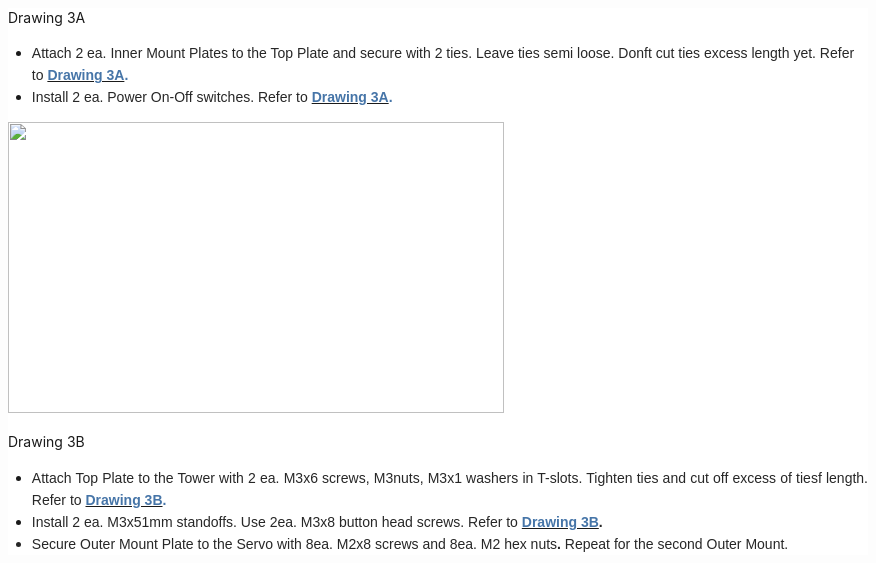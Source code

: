 <p class=MsoCaption>Drawing 3A <span style='font-size:10.5pt;font-family:"Helvetica",sans-serif;
mso-fareast-font-family:"Times New Roman";color:#272727'><o:p></o:p></span></p>

<ul type=disc>
 <li class=MsoNormal style='mso-margin-top-alt:auto;mso-margin-bottom-alt:auto;
     line-height:15.75pt;mso-list:l10 level1 lfo7;tab-stops:list 36.0pt'><span
     style='font-size:10.5pt;font-family:"Helvetica",sans-serif;mso-fareast-font-family:
     "Times New Roman";color:#272727'>Attach 2 ea.&nbsp;Inner Mount
     Plates&nbsp;to the Top Plate and secure with 2 ties. Leave ties semi
     loose. Donft cut ties excess length yet. Refer to </span><a
     href="http://a360.co/2a3nbTS"><span class=InternetLink><b><span
     style='font-size:10.5pt;font-family:"Helvetica",sans-serif;mso-fareast-font-family:
     "Times New Roman";color:#4675A8'>Drawing 3A</span></b></span></a><b><span
     style='font-size:10.5pt;font-family:"Helvetica",sans-serif;mso-fareast-font-family:
     "Times New Roman";color:#4675A8'>.</span></b></li>
 <li class=MsoNormal style='mso-margin-top-alt:auto;mso-margin-bottom-alt:auto;
     line-height:15.75pt;mso-list:l10 level1 lfo7;tab-stops:list 36.0pt'><span
     style='font-size:10.5pt;font-family:"Helvetica",sans-serif;mso-fareast-font-family:
     "Times New Roman";color:#272727'>Install 2 ea. Power On-Off
     switches.&nbsp;Refer to </span><a href="http://a360.co/2a3nbTS"><span
     class=InternetLink><b><span style='font-size:10.5pt;font-family:"Helvetica",sans-serif;
     mso-fareast-font-family:"Times New Roman";color:#4675A8'>Drawing 3A</span></b></span></a><b><span
     style='font-size:10.5pt;font-family:"Helvetica",sans-serif;mso-fareast-font-family:
     "Times New Roman";color:#4675A8'>.</span></b></li>
</ul>

<p class=MsoNormal style='mso-margin-top-alt:auto;mso-margin-bottom-alt:auto;
line-height:15.75pt;page-break-after:avoid'><span style='mso-fareast-language:
JA;mso-no-proof:yes'><![if !vml]><img border=0 width=496 height=291
src="INSTRUCTIONS_files/image024.jpg" v:shapes="Picture_x0020_23"><![endif]></span></p>

<p class=MsoCaption>Drawing 3B <span style='font-size:10.5pt;font-family:"Helvetica",sans-serif;
mso-fareast-font-family:"Times New Roman";color:#272727'><o:p></o:p></span></p>

<ul type=disc>
 <li class=MsoNormal style='mso-margin-top-alt:auto;mso-margin-bottom-alt:auto;
     text-align:justify;text-justify:inter-ideograph;line-height:15.75pt;
     mso-list:l10 level1 lfo7;tab-stops:list 36.0pt'><span style='font-size:
     10.5pt;font-family:"Helvetica",sans-serif;mso-fareast-font-family:"Times New Roman";
     color:#272727'>Attach Top Plate to the Tower with 2 ea. M3x6 screws,
     M3nuts, M3x1 washers in T-slots. Tighten ties and cut off excess of tiesf
     length. Refer to </span><a href="http://a360.co/2a3n1Mc"><span
     class=InternetLink><b><span style='font-size:10.5pt;font-family:"Helvetica",sans-serif;
     mso-fareast-font-family:"Times New Roman";color:#4675A8'>Drawing 3B</span></b></span></a><b><span
     style='font-size:10.5pt;font-family:"Helvetica",sans-serif;mso-fareast-font-family:
     "Times New Roman";color:#4675A8'>.</span></b></li>
 <li class=MsoNormal style='mso-margin-top-alt:auto;mso-margin-bottom-alt:auto;
     text-align:justify;text-justify:inter-ideograph;line-height:15.75pt;
     mso-list:l10 level1 lfo7;tab-stops:list 36.0pt'><span style='font-size:
     10.5pt;font-family:"Helvetica",sans-serif;mso-fareast-font-family:"Times New Roman";
     color:#272727'>Install 2 ea. M3x51mm standoffs. Use 2ea. M3x8 button head
     screws.&nbsp;Refer to </span><a href="http://a360.co/2a3n1Mc"><span
     class=InternetLink><b><span style='font-size:10.5pt;font-family:"Helvetica",sans-serif;
     mso-fareast-font-family:"Times New Roman";color:#4675A8'>Drawing 3B</span></b></span></a><b><span
     style='font-size:10.5pt;font-family:"Helvetica",sans-serif;mso-fareast-font-family:
     "Times New Roman";color:#272727'>.</span></b></li>
 <li class=MsoNormal style='color:#272727;mso-margin-top-alt:auto;mso-margin-bottom-alt:
     auto;text-align:justify;text-justify:inter-ideograph;line-height:15.75pt;
     mso-list:l10 level1 lfo7;tab-stops:list 36.0pt'><span style='font-size:
     10.5pt;font-family:"Helvetica",sans-serif;mso-fareast-font-family:"Times New Roman"'>Secure
     Outer Mount Plate to the Servo with 8ea. M2x8&nbsp;screws and 8ea. M2 hex
     nuts<b>.&nbsp;</b>Repeat for the second Outer Mount. <o:p></o:p></span></li>
</ul>
